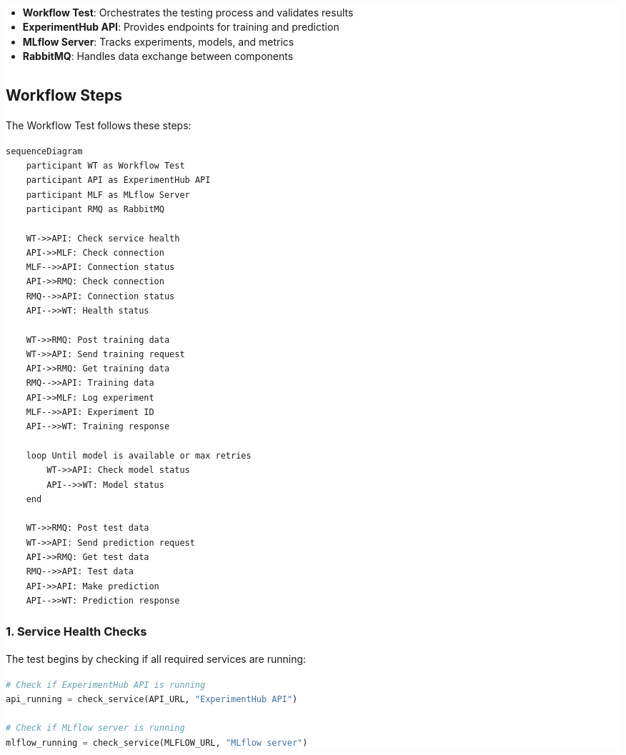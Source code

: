 - **Workflow Test**: Orchestrates the testing process and validates results
- **ExperimentHub API**: Provides endpoints for training and prediction
- **MLflow Server**: Tracks experiments, models, and metrics
- **RabbitMQ**: Handles data exchange between components

## Workflow Steps

The Workflow Test follows these steps:

```mermaid
sequenceDiagram
    participant WT as Workflow Test
    participant API as ExperimentHub API
    participant MLF as MLflow Server
    participant RMQ as RabbitMQ
    
    WT->>API: Check service health
    API->>MLF: Check connection
    MLF-->>API: Connection status
    API->>RMQ: Check connection
    RMQ-->>API: Connection status
    API-->>WT: Health status
    
    WT->>RMQ: Post training data
    WT->>API: Send training request
    API->>RMQ: Get training data
    RMQ-->>API: Training data
    API->>MLF: Log experiment
    MLF-->>API: Experiment ID
    API-->>WT: Training response
    
    loop Until model is available or max retries
        WT->>API: Check model status
        API-->>WT: Model status
    end
    
    WT->>RMQ: Post test data
    WT->>API: Send prediction request
    API->>RMQ: Get test data
    RMQ-->>API: Test data
    API->>API: Make prediction
    API-->>WT: Prediction response
```

### 1. Service Health Checks

The test begins by checking if all required services are running:

```python
# Check if ExperimentHub API is running
api_running = check_service(API_URL, "ExperimentHub API")

# Check if MLflow server is running
mlflow_running = check_service(MLFLOW_URL, "MLflow server")
```
